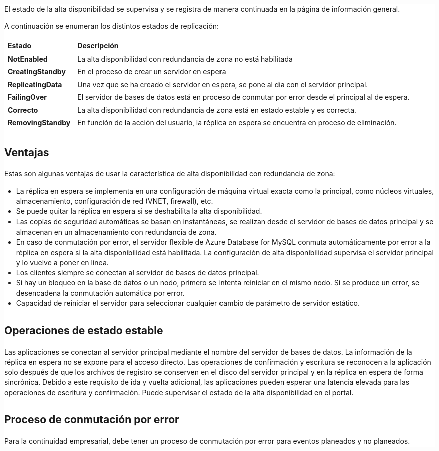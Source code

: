 El estado de la alta disponibilidad se supervisa y se registra de manera continuada en la página de información general.

A continuación se enumeran los distintos estados de replicación:

| **Estado** | **Descripción** |
| :----- | :------ |
| <b>NotEnabled | La alta disponibilidad con redundancia de zona no está habilitada |
| <b>CreatingStandby | En el proceso de crear un servidor en espera |
| <b>ReplicatingData | Una vez que se ha creado el servidor en espera, se pone al día con el servidor principal. |
| <b>FailingOver | El servidor de bases de datos está en proceso de conmutar por error desde el principal al de espera. |
| <b>Correcto | La alta disponibilidad con redundancia de zona está en estado estable y es correcta. |
| <b>RemovingStandby | En función de la acción del usuario, la réplica en espera se encuentra en proceso de eliminación.| 

## <a name="advantages"></a>Ventajas

Estas son algunas ventajas de usar la característica de alta disponibilidad con redundancia de zona: 

- La réplica en espera se implementa en una configuración de máquina virtual exacta como la principal, como núcleos virtuales, almacenamiento, configuración de red (VNET, firewall), etc.
- Se puede quitar la réplica en espera si se deshabilita la alta disponibilidad.
- Las copias de seguridad automáticas se basan en instantáneas, se realizan desde el servidor de bases de datos principal y se almacenan en un almacenamiento con redundancia de zona.
- En caso de conmutación por error, el servidor flexible de Azure Database for MySQL conmuta automáticamente por error a la réplica en espera si la alta disponibilidad está habilitada. La configuración de alta disponibilidad supervisa el servidor principal y lo vuelve a poner en línea.
- Los clientes siempre se conectan al servidor de bases de datos principal.
- Si hay un bloqueo en la base de datos o un nodo, primero se intenta reiniciar en el mismo nodo. Si se produce un error, se desencadena la conmutación automática por error.
- Capacidad de reiniciar el servidor para seleccionar cualquier cambio de parámetro de servidor estático.

## <a name="steady-state-operations"></a>Operaciones de estado estable

Las aplicaciones se conectan al servidor principal mediante el nombre del servidor de bases de datos. La información de la réplica en espera no se expone para el acceso directo. Las operaciones de confirmación y escritura se reconocen a la aplicación solo después de que los archivos de registro se conserven en el disco del servidor principal y en la réplica en espera de forma sincrónica. Debido a este requisito de ida y vuelta adicional, las aplicaciones pueden esperar una latencia elevada para las operaciones de escritura y confirmación. Puede supervisar el estado de la alta disponibilidad en el portal.

## <a name="failover-process"></a>Proceso de conmutación por error 
Para la continuidad empresarial, debe tener un proceso de conmutación por error para eventos planeados y no planeados. 
